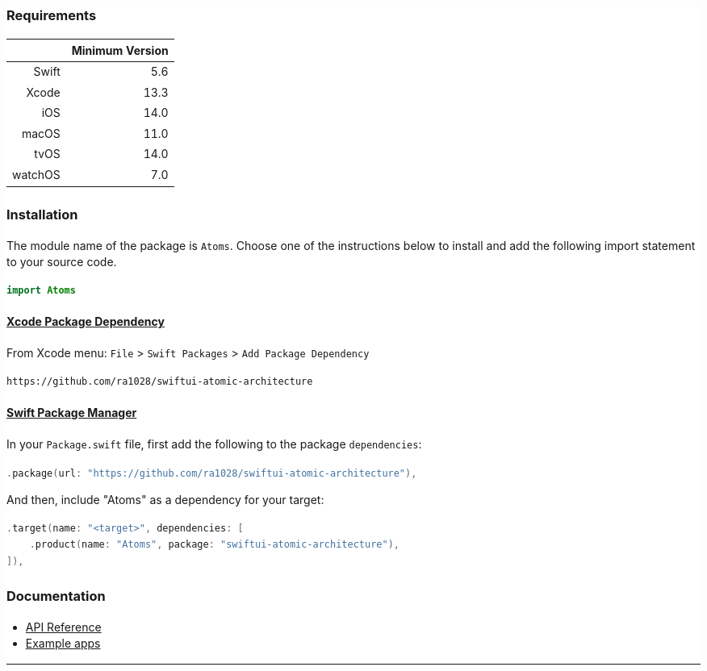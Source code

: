 ### Requirements

|       |Minimum Version|
|------:|--------------:|
|Swift  |5.6            |
|Xcode  |13.3           |
|iOS    |14.0           |
|macOS  |11.0           |
|tvOS   |14.0           |
|watchOS|7.0            |

### Installation

The module name of the package is `Atoms`. Choose one of the instructions below to install and add the following import statement to your source code.

```swift
import Atoms
```

#### [Xcode Package Dependency](https://developer.apple.com/documentation/xcode/adding_package_dependencies_to_your_app)

From Xcode menu: `File` > `Swift Packages` > `Add Package Dependency`

```text
https://github.com/ra1028/swiftui-atomic-architecture
```

#### [Swift Package Manager](https://www.swift.org/package-manager)

In your `Package.swift` file, first add the following to the package `dependencies`:

```swift
.package(url: "https://github.com/ra1028/swiftui-atomic-architecture"),
```

And then, include "Atoms" as a dependency for your target:

```swift
.target(name: "<target>", dependencies: [
    .product(name: "Atoms", package: "swiftui-atomic-architecture"),
]),
```

### Documentation

- [API Reference](https://ra1028.github.io/swiftui-atomic-architecture/documentation/atoms)
- [Example apps](Examples)

---